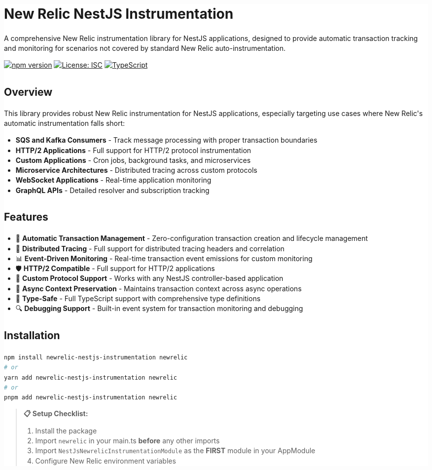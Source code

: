 # New Relic NestJS Instrumentation

A comprehensive New Relic instrumentation library for NestJS applications, designed to provide automatic transaction tracking and monitoring for scenarios not covered by standard New Relic auto-instrumentation.

[![npm version](https://img.shields.io/npm/v/newrelic-nestjs-instrumentation.svg)](https://www.npmjs.com/package/newrelic-nestjs-instrumentation)
[![License: ISC](https://img.shields.io/badge/License-ISC-blue.svg)](https://opensource.org/licenses/ISC)
[![TypeScript](https://img.shields.io/badge/TypeScript-Ready-blue.svg)](https://www.typescriptlang.org/)

## Overview

This library provides robust New Relic instrumentation for NestJS applications, especially targeting use cases where New Relic's automatic instrumentation falls short:

- **SQS and Kafka Consumers** - Track message processing with proper transaction boundaries
- **HTTP/2 Applications** - Full support for HTTP/2 protocol instrumentation
- **Custom Applications** - Cron jobs, background tasks, and microservices
- **Microservice Architectures** - Distributed tracing across custom protocols
- **WebSocket Applications** - Real-time application monitoring
- **GraphQL APIs** - Detailed resolver and subscription tracking

## Features

- 🚀 **Automatic Transaction Management** - Zero-configuration transaction creation and lifecycle management
- 🔄 **Distributed Tracing** - Full support for distributed tracing headers and correlation
- 📊 **Event-Driven Monitoring** - Real-time transaction event emissions for custom monitoring
- 🛡️ **HTTP/2 Compatible** - Full support for HTTP/2 applications
- 🔧 **Custom Protocol Support** - Works with any NestJS controller-based application
- 📱 **Async Context Preservation** - Maintains transaction context across async operations
- 🎯 **Type-Safe** - Full TypeScript support with comprehensive type definitions
- 🔍 **Debugging Support** - Built-in event system for transaction monitoring and debugging

## Installation

```bash
npm install newrelic-nestjs-instrumentation newrelic
# or
yarn add newrelic-nestjs-instrumentation newrelic
# or
pnpm add newrelic-nestjs-instrumentation newrelic
```

> **📋 Setup Checklist:**
> 1. Install the package
> 2. Import `newrelic` in your main.ts **before** any other imports
> 3. Import `NestJsNewrelicInstrumentationModule` as the **FIRST** module in your AppModule
> 4. Configure New Relic environment variables
